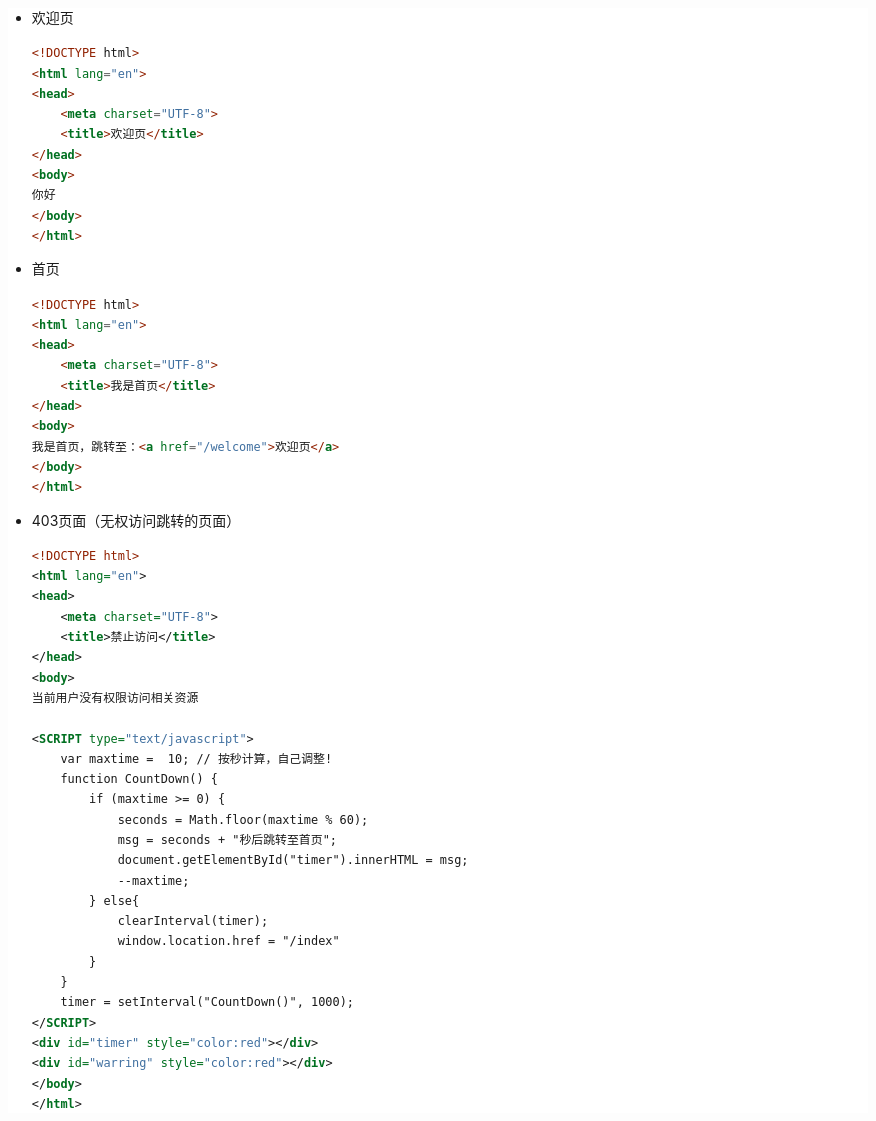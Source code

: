 - 欢迎页

    ```html
    <!DOCTYPE html>
    <html lang="en">
    <head>
        <meta charset="UTF-8">
        <title>欢迎页</title>
    </head>
    <body>
    你好
    </body>
    </html>
    ```

- 首页

  ```html
  <!DOCTYPE html>
  <html lang="en">
  <head>
      <meta charset="UTF-8">
      <title>我是首页</title>
  </head>
  <body>
  我是首页，跳转至：<a href="/welcome">欢迎页</a>
  </body>
  </html>
  ```


- 403页面（无权访问跳转的页面）

  ```xml
  <!DOCTYPE html>
  <html lang="en">
  <head>
      <meta charset="UTF-8">
      <title>禁止访问</title>
  </head>
  <body>
  当前用户没有权限访问相关资源
  
  <SCRIPT type="text/javascript">
      var maxtime =  10; // 按秒计算，自己调整!
      function CountDown() {
          if (maxtime >= 0) {
              seconds = Math.floor(maxtime % 60);
              msg = seconds + "秒后跳转至首页";
              document.getElementById("timer").innerHTML = msg;
              --maxtime;
          } else{
              clearInterval(timer);
              window.location.href = "/index"
          }
      }
      timer = setInterval("CountDown()", 1000);
  </SCRIPT>
  <div id="timer" style="color:red"></div>
  <div id="warring" style="color:red"></div>
  </body>
  </html>
  ```
